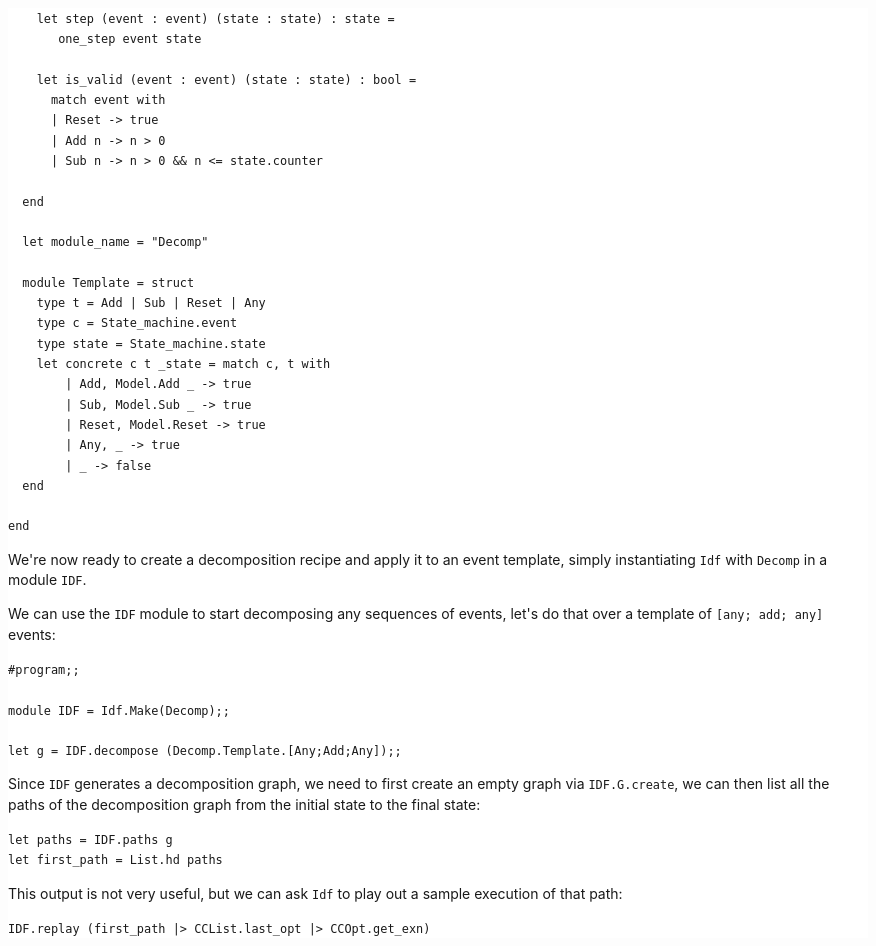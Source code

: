 ```{.imandra .input}
    let step (event : event) (state : state) : state =
       one_step event state

    let is_valid (event : event) (state : state) : bool =
      match event with
      | Reset -> true
      | Add n -> n > 0
      | Sub n -> n > 0 && n <= state.counter

  end

  let module_name = "Decomp"

  module Template = struct
    type t = Add | Sub | Reset | Any
    type c = State_machine.event
    type state = State_machine.state
    let concrete c t _state = match c, t with
        | Add, Model.Add _ -> true
        | Sub, Model.Sub _ -> true
        | Reset, Model.Reset -> true
        | Any, _ -> true
        | _ -> false
  end

end
```

We're now ready to create a decomposition recipe and apply it to an event template, simply instantiating `Idf` with `Decomp` in a module `IDF`.

We can use the `IDF` module to start decomposing any sequences of events, let's do that over a template of `[any; add; any]` events:

```{.imandra .input}
#program;;

module IDF = Idf.Make(Decomp);;

let g = IDF.decompose (Decomp.Template.[Any;Add;Any]);;
```

Since `IDF` generates a decomposition graph, we need to first create an empty graph via `IDF.G.create`, we can then list all the paths of the decomposition graph from the initial state to the final state:

```{.imandra .input}
let paths = IDF.paths g
let first_path = List.hd paths
```

This output is not very useful, but we can ask `Idf` to play out a sample execution of that path:

```{.imandra .input}
IDF.replay (first_path |> CCList.last_opt |> CCOpt.get_exn)
```
